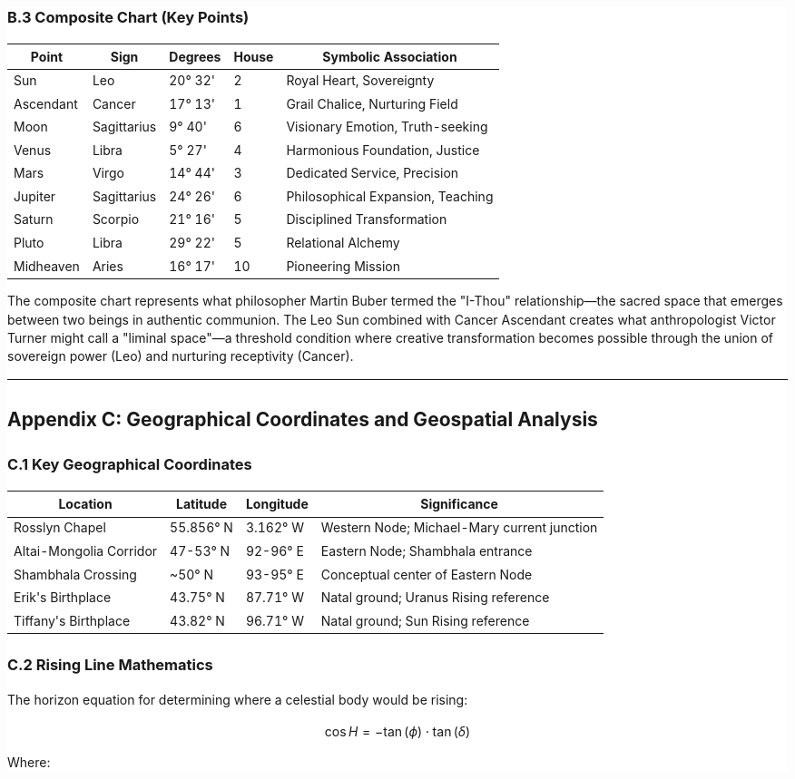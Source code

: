 ### B.3 Composite Chart (Key Points)

|Point|Sign|Degrees|House|Symbolic Association|
|---|---|---|---|---|
|Sun|Leo|20° 32'|2|Royal Heart, Sovereignty|
|Ascendant|Cancer|17° 13'|1|Grail Chalice, Nurturing Field|
|Moon|Sagittarius|9° 40'|6|Visionary Emotion, Truth-seeking|
|Venus|Libra|5° 27'|4|Harmonious Foundation, Justice|
|Mars|Virgo|14° 44'|3|Dedicated Service, Precision|
|Jupiter|Sagittarius|24° 26'|6|Philosophical Expansion, Teaching|
|Saturn|Scorpio|21° 16'|5|Disciplined Transformation|
|Pluto|Libra|29° 22'|5|Relational Alchemy|
|Midheaven|Aries|16° 17'|10|Pioneering Mission|

The composite chart represents what philosopher Martin Buber termed the "I-Thou" relationship—the sacred space that emerges between two beings in authentic communion. The Leo Sun combined with Cancer Ascendant creates what anthropologist Victor Turner might call a "liminal space"—a threshold condition where creative transformation becomes possible through the union of sovereign power (Leo) and nurturing receptivity (Cancer).

---

## Appendix C: Geographical Coordinates and Geospatial Analysis

### C.1 Key Geographical Coordinates

|Location|Latitude|Longitude|Significance|
|---|---|---|---|
|Rosslyn Chapel|55.856° N|3.162° W|Western Node; Michael-Mary current junction|
|Altai-Mongolia Corridor|47-53° N|92-96° E|Eastern Node; Shambhala entrance|
|Shambhala Crossing|~50° N|93-95° E|Conceptual center of Eastern Node|
|Erik's Birthplace|43.75° N|87.71° W|Natal ground; Uranus Rising reference|
|Tiffany's Birthplace|43.82° N|96.71° W|Natal ground; Sun Rising reference|

### C.2 Rising Line Mathematics

The horizon equation for determining where a celestial body would be rising:

$$\cos H = -\tan(\phi) \cdot \tan(\delta)$$

Where:
